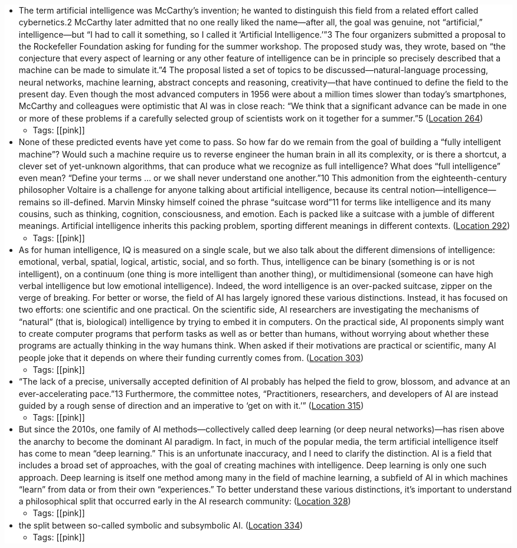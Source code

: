 - The term artificial intelligence was McCarthy’s invention; he wanted to distinguish this field from a related effort called cybernetics.2 McCarthy later admitted that no one really liked the name—after all, the goal was genuine, not “artificial,” intelligence—but “I had to call it something, so I called it ‘Artificial Intelligence.’”3 The four organizers submitted a proposal to the Rockefeller Foundation asking for funding for the summer workshop. The proposed study was, they wrote, based on “the conjecture that every aspect of learning or any other feature of intelligence can be in principle so precisely described that a machine can be made to simulate it.”4 The proposal listed a set of topics to be discussed—natural-language processing, neural networks, machine learning, abstract concepts and reasoning, creativity—that have continued to define the field to the present day. Even though the most advanced computers in 1956 were about a million times slower than today’s smartphones, McCarthy and colleagues were optimistic that AI was in close reach: “We think that a significant advance can be made in one or more of these problems if a carefully selected group of scientists work on it together for a summer.”5 ([Location 264](https://readwise.io/to_kindle?action=open&asin=B07MYWPQSK&location=264))
    - Tags: [[pink]] 
- None of these predicted events have yet come to pass. So how far do we remain from the goal of building a “fully intelligent machine”? Would such a machine require us to reverse engineer the human brain in all its complexity, or is there a shortcut, a clever set of yet-unknown algorithms, that can produce what we recognize as full intelligence? What does “full intelligence” even mean? “Define your terms … or we shall never understand one another.”10 This admonition from the eighteenth-century philosopher Voltaire is a challenge for anyone talking about artificial intelligence, because its central notion—intelligence—remains so ill-defined. Marvin Minsky himself coined the phrase “suitcase word”11 for terms like intelligence and its many cousins, such as thinking, cognition, consciousness, and emotion. Each is packed like a suitcase with a jumble of different meanings. Artificial intelligence inherits this packing problem, sporting different meanings in different contexts. ([Location 292](https://readwise.io/to_kindle?action=open&asin=B07MYWPQSK&location=292))
    - Tags: [[pink]] 
- As for human intelligence, IQ is measured on a single scale, but we also talk about the different dimensions of intelligence: emotional, verbal, spatial, logical, artistic, social, and so forth. Thus, intelligence can be binary (something is or is not intelligent), on a continuum (one thing is more intelligent than another thing), or multidimensional (someone can have high verbal intelligence but low emotional intelligence). Indeed, the word intelligence is an over-packed suitcase, zipper on the verge of breaking. For better or worse, the field of AI has largely ignored these various distinctions. Instead, it has focused on two efforts: one scientific and one practical. On the scientific side, AI researchers are investigating the mechanisms of “natural” (that is, biological) intelligence by trying to embed it in computers. On the practical side, AI proponents simply want to create computer programs that perform tasks as well as or better than humans, without worrying about whether these programs are actually thinking in the way humans think. When asked if their motivations are practical or scientific, many AI people joke that it depends on where their funding currently comes from. ([Location 303](https://readwise.io/to_kindle?action=open&asin=B07MYWPQSK&location=303))
    - Tags: [[pink]] 
- “The lack of a precise, universally accepted definition of AI probably has helped the field to grow, blossom, and advance at an ever-accelerating pace.”13 Furthermore, the committee notes, “Practitioners, researchers, and developers of AI are instead guided by a rough sense of direction and an imperative to ‘get on with it.’” ([Location 315](https://readwise.io/to_kindle?action=open&asin=B07MYWPQSK&location=315))
    - Tags: [[pink]] 
- But since the 2010s, one family of AI methods—collectively called deep learning (or deep neural networks)—has risen above the anarchy to become the dominant AI paradigm. In fact, in much of the popular media, the term artificial intelligence itself has come to mean “deep learning.” This is an unfortunate inaccuracy, and I need to clarify the distinction. AI is a field that includes a broad set of approaches, with the goal of creating machines with intelligence. Deep learning is only one such approach. Deep learning is itself one method among many in the field of machine learning, a subfield of AI in which machines “learn” from data or from their own “experiences.” To better understand these various distinctions, it’s important to understand a philosophical split that occurred early in the AI research community: ([Location 328](https://readwise.io/to_kindle?action=open&asin=B07MYWPQSK&location=328))
    - Tags: [[pink]] 
- the split between so-called symbolic and subsymbolic AI. ([Location 334](https://readwise.io/to_kindle?action=open&asin=B07MYWPQSK&location=334))
    - Tags: [[pink]] 